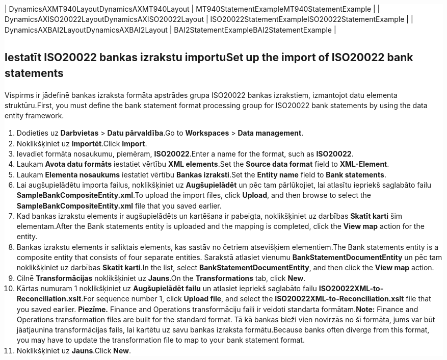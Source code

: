 | <span data-ttu-id="c5c1d-133">DynamicsAXMT940Layout</span><span class="sxs-lookup"><span data-stu-id="c5c1d-133">DynamicsAXMT940Layout</span></span>                                   | <span data-ttu-id="c5c1d-134">MT940StatementExample</span><span class="sxs-lookup"><span data-stu-id="c5c1d-134">MT940StatementExample</span></span>                |
| <span data-ttu-id="c5c1d-135">DynamicsAXISO20022Layout</span><span class="sxs-lookup"><span data-stu-id="c5c1d-135">DynamicsAXISO20022Layout</span></span>                                | <span data-ttu-id="c5c1d-136">ISO20022StatementExample</span><span class="sxs-lookup"><span data-stu-id="c5c1d-136">ISO20022StatementExample</span></span>             |
| <span data-ttu-id="c5c1d-137">DynamicsAXBAI2Layout</span><span class="sxs-lookup"><span data-stu-id="c5c1d-137">DynamicsAXBAI2Layout</span></span>                                    | <span data-ttu-id="c5c1d-138">BAI2StatementExample</span><span class="sxs-lookup"><span data-stu-id="c5c1d-138">BAI2StatementExample</span></span>                 |



## <a name="set-up-the-import-of-iso20022-bank-statements"></a><span data-ttu-id="c5c1d-139">Iestatīt ISO20022 bankas izrakstu importu</span><span class="sxs-lookup"><span data-stu-id="c5c1d-139">Set up the import of ISO20022 bank statements</span></span>
<span data-ttu-id="c5c1d-140">Vispirms ir jādefinē bankas izraksta formāta apstrādes grupa ISO20022 bankas izrakstiem, izmantojot datu elementa struktūru.</span><span class="sxs-lookup"><span data-stu-id="c5c1d-140">First, you must define the bank statement format processing group for ISO20022 bank statements by using the data entity framework.</span></span>

1.  <span data-ttu-id="c5c1d-141">Dodieties uz **Darbvietas** &gt; **Datu pārvaldība**.</span><span class="sxs-lookup"><span data-stu-id="c5c1d-141">Go to **Workspaces** &gt; **Data management**.</span></span>
2.  <span data-ttu-id="c5c1d-142">Noklikšķiniet uz **Importēt**.</span><span class="sxs-lookup"><span data-stu-id="c5c1d-142">Click **Import**.</span></span>
3.  <span data-ttu-id="c5c1d-143">Ievadiet formāta nosaukumu, piemēram, **ISO20022**.</span><span class="sxs-lookup"><span data-stu-id="c5c1d-143">Enter a name for the format, such as **ISO20022**.</span></span>
4.  <span data-ttu-id="c5c1d-144">Laukam **Avota datu formāts** iestatiet vērtību **XML elements**.</span><span class="sxs-lookup"><span data-stu-id="c5c1d-144">Set the **Source data format** field to **XML-Element**.</span></span>
5.  <span data-ttu-id="c5c1d-145">Laukam **Elementa nosaukums** iestatiet vērtību **Bankas izraksti**.</span><span class="sxs-lookup"><span data-stu-id="c5c1d-145">Set the **Entity name** field to **Bank statements**.</span></span>
6.  <span data-ttu-id="c5c1d-146">Lai augšupielādētu importa failus, noklikšķiniet uz **Augšupielādēt** un pēc tam pārlūkojiet, lai atlasītu iepriekš saglabāto failu **SampleBankCompositeEntity.xml**.</span><span class="sxs-lookup"><span data-stu-id="c5c1d-146">To upload the import files, click **Upload**, and then browse to select the **SampleBankCompositeEntity.xml** file that you saved earlier.</span></span>
7.  <span data-ttu-id="c5c1d-147">Kad bankas izrakstu elements ir augšupielādēts un kartēšana ir pabeigta, noklikšķiniet uz darbības **Skatīt karti** šim elementam.</span><span class="sxs-lookup"><span data-stu-id="c5c1d-147">After the Bank statements entity is uploaded and the mapping is completed, click the **View map** action for the entity.</span></span>
8.  <span data-ttu-id="c5c1d-148">Bankas izrakstu elements ir saliktais elements, kas sastāv no četriem atsevišķiem elementiem.</span><span class="sxs-lookup"><span data-stu-id="c5c1d-148">The Bank statements entity is a composite entity that consists of four separate entities.</span></span> <span data-ttu-id="c5c1d-149">Sarakstā atlasiet vienumu **BankStatementDocumentEntity** un pēc tam noklikšķiniet uz darbības **Skatīt karti**.</span><span class="sxs-lookup"><span data-stu-id="c5c1d-149">In the list, select **BankStatementDocumentEntity**, and then click the **View map** action.</span></span>
9.  <span data-ttu-id="c5c1d-150">Cilnē **Transformācijas** noklikšķiniet uz **Jauns**.</span><span class="sxs-lookup"><span data-stu-id="c5c1d-150">On the **Transformations** tab, click **New**.</span></span>
10. <span data-ttu-id="c5c1d-151">Kārtas numuram 1 noklikšķiniet uz **Augšupielādēt failu** un atlasiet iepriekš saglabāto failu **ISO20022XML-to-Reconciliation.xslt**.</span><span class="sxs-lookup"><span data-stu-id="c5c1d-151">For sequence number 1, click **Upload file**, and select the **ISO20022XML-to-Reconciliation.xslt** file that you saved earlier.</span></span> <span data-ttu-id="c5c1d-152">**Piezīme.** Finance and Operations transformāciju faili ir veidoti standarta formātam.</span><span class="sxs-lookup"><span data-stu-id="c5c1d-152">**Note:** Finance and Operations transformation files are built for the standard format.</span></span> <span data-ttu-id="c5c1d-153">Tā kā bankas bieži vien novirzās no šī formāta, jums var būt jāatjaunina transformācijas fails, lai kartētu uz savu bankas izraksta formātu.</span><span class="sxs-lookup"><span data-stu-id="c5c1d-153">Because banks often diverge from this format, you may have to update the transformation file to map to your bank statement format.</span></span> 
11. <span data-ttu-id="c5c1d-154">Noklikšķiniet uz **Jauns**.</span><span class="sxs-lookup"><span data-stu-id="c5c1d-154">Click **New**.</span></span>